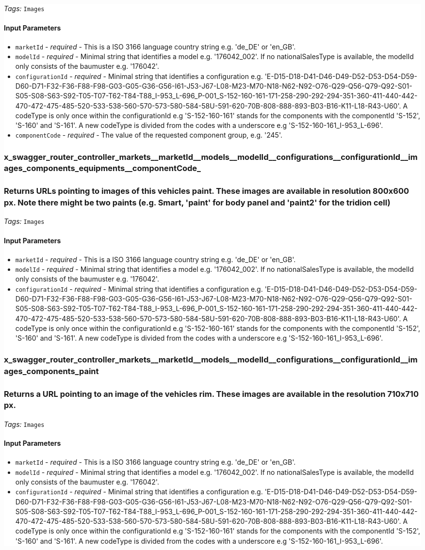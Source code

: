 *Tags:* `Images`

#### Input Parameters
* `marketId` - _required_ - This is a ISO 3166 language country string e.g. 'de_DE' or 'en_GB'.
* `modelId` - _required_ - Minimal string that identifies a model e.g. '176042_002'. If no nationalSalesType is available, the modelId only consists of the baumuster e.g. '176042'.
* `configurationId` - _required_ - Minimal string that identifies a configuration e.g. 'E-D15-D18-D41-D46-D49-D52-D53-D54-D59-D60-D71-F32-F36-F88-F98-G03-G05-G36-G56-I61-J53-J67-L08-M23-M70-N18-N62-N92-O76-Q29-Q56-Q79-Q92-S01-S05-S08-S63-S92-T05-T07-T62-T84-T88_I-953_L-696_P-001_S-152-160-161-171-258-290-292-294-351-360-411-440-442-470-472-475-485-520-533-538-560-570-573-580-584-58U-591-620-70B-808-888-893-B03-B16-K11-L18-R43-U60'. A codeType is only once within the configurationId e.g 'S-152-160-161' stands for the components with the componentId 'S-152', 'S-160' and 'S-161'. A new codeType is divided from the codes with a underscore e.g 'S-152-160-161_I-953_L-696'.
* `componentCode` - _required_ - The value of the requested component group, e.g. '245'.

### x_swagger_router_controller_markets__marketId__models__modelId__configurations__configurationId__images_components_equipments__componentCode_

### Returns URLs pointing to images of this vehicles paint.  These images are available in resolution 800x600 px.  Note there might be two paints (e.g. Smart, 'paint' for body panel and 'paint2' for the tridion cell)

*Tags:* `Images`

#### Input Parameters
* `marketId` - _required_ - This is a ISO 3166 language country string e.g. 'de_DE' or 'en_GB'.
* `modelId` - _required_ - Minimal string that identifies a model e.g. '176042_002'. If no nationalSalesType is available, the modelId only consists of the baumuster e.g. '176042'.
* `configurationId` - _required_ - Minimal string that identifies a configuration e.g. 'E-D15-D18-D41-D46-D49-D52-D53-D54-D59-D60-D71-F32-F36-F88-F98-G03-G05-G36-G56-I61-J53-J67-L08-M23-M70-N18-N62-N92-O76-Q29-Q56-Q79-Q92-S01-S05-S08-S63-S92-T05-T07-T62-T84-T88_I-953_L-696_P-001_S-152-160-161-171-258-290-292-294-351-360-411-440-442-470-472-475-485-520-533-538-560-570-573-580-584-58U-591-620-70B-808-888-893-B03-B16-K11-L18-R43-U60'. A codeType is only once within the configurationId e.g 'S-152-160-161' stands for the components with the componentId 'S-152', 'S-160' and 'S-161'. A new codeType is divided from the codes with a underscore e.g 'S-152-160-161_I-953_L-696'.

### x_swagger_router_controller_markets__marketId__models__modelId__configurations__configurationId__images_components_paint

### Returns a URL pointing to an image of the vehicles rim.  These images are available in the resolution 710x710 px.

*Tags:* `Images`

#### Input Parameters
* `marketId` - _required_ - This is a ISO 3166 language country string e.g. 'de_DE' or 'en_GB'.
* `modelId` - _required_ - Minimal string that identifies a model e.g. '176042_002'. If no nationalSalesType is available, the modelId only consists of the baumuster e.g. '176042'.
* `configurationId` - _required_ - Minimal string that identifies a configuration e.g. 'E-D15-D18-D41-D46-D49-D52-D53-D54-D59-D60-D71-F32-F36-F88-F98-G03-G05-G36-G56-I61-J53-J67-L08-M23-M70-N18-N62-N92-O76-Q29-Q56-Q79-Q92-S01-S05-S08-S63-S92-T05-T07-T62-T84-T88_I-953_L-696_P-001_S-152-160-161-171-258-290-292-294-351-360-411-440-442-470-472-475-485-520-533-538-560-570-573-580-584-58U-591-620-70B-808-888-893-B03-B16-K11-L18-R43-U60'. A codeType is only once within the configurationId e.g 'S-152-160-161' stands for the components with the componentId 'S-152', 'S-160' and 'S-161'. A new codeType is divided from the codes with a underscore e.g 'S-152-160-161_I-953_L-696'.
